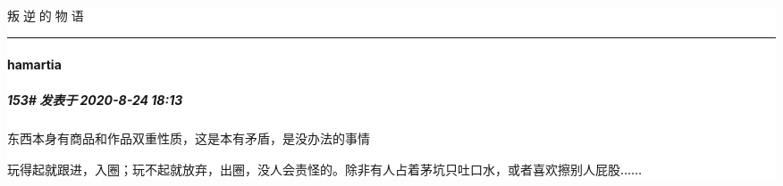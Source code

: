 


叛 逆 的 物 语







-----

####  hamartia  
##### 153#       发表于 2020-8-24 18:13




东西本身有商品和作品双重性质，这是本有矛盾，是没办法的事情


玩得起就跟进，入圈；玩不起就放弃，出圈，没人会责怪的。除非有人占着茅坑只吐口水，或者喜欢擦别人屁股……





                                            